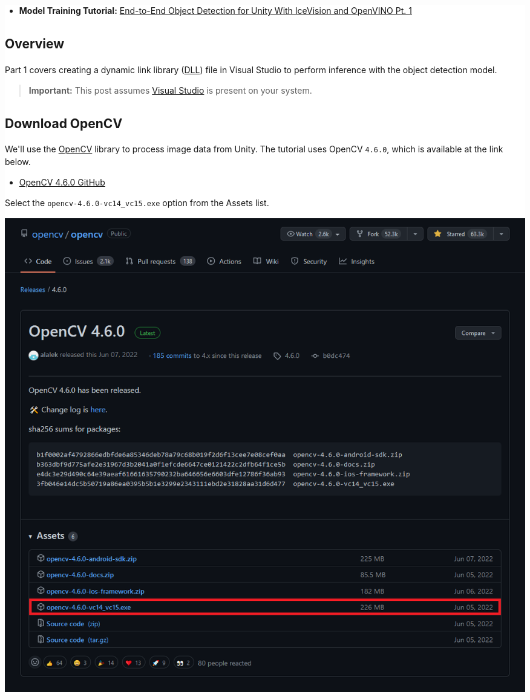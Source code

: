 - **Model Training Tutorial:** [End-to-End Object Detection for Unity With IceVision and OpenVINO Pt. 1](https://christianjmills.com/IceVision-to-OpenVINO-to-Unity-Tutorial-1/)



## Overview

Part 1 covers creating a dynamic link library ([DLL](https://docs.microsoft.com/en-us/troubleshoot/windows-client/deployment/dynamic-link-library)) file in Visual Studio to perform inference with the object detection model.

> **Important:** This post assumes [Visual Studio](https://visualstudio.microsoft.com/downloads/) is present on your system.



## Download OpenCV

We'll use the [OpenCV](https://github.com/opencv/opencv) library to process image data from Unity. The tutorial uses OpenCV `4.6.0`, which is available at the link below.

* [OpenCV 4.6.0 GitHub](https://github.com/opencv/opencv/releases/tag/4.6.0)

Select the `opencv-4.6.0-vc14_vc15.exe` option from the Assets list.

![opencv_github_download_executable](../images/onnx-directml-unity-tutorial/part-1/opencv_github_download_executable.png)
